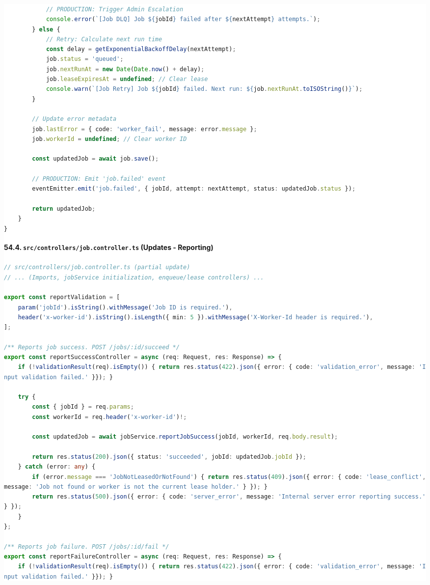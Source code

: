 ```typescript
            // PRODUCTION: Trigger Admin Escalation
            console.error(`[Job DLQ] Job ${jobId} failed after ${nextAttempt} attempts.`);
        } else {
            // Retry: Calculate next run time
            const delay = getExponentialBackoffDelay(nextAttempt);
            job.status = 'queued';
            job.nextRunAt = new Date(Date.now() + delay);
            job.leaseExpiresAt = undefined; // Clear lease
            console.warn(`[Job Retry] Job ${jobId} failed. Next run: ${job.nextRunAt.toISOString()}`);
        }
        
        // Update error metadata
        job.lastError = { code: 'worker_fail', message: error.message };
        job.workerId = undefined; // Clear worker ID
        
        const updatedJob = await job.save();
        
        // PRODUCTION: Emit 'job.failed' event
        eventEmitter.emit('job.failed', { jobId, attempt: nextAttempt, status: updatedJob.status });

        return updatedJob;
    }
}
```

#### **54.4. `src/controllers/job.controller.ts` (Updates - Reporting)**

```typescript
// src/controllers/job.controller.ts (partial update)
// ... (Imports, jobService initialization, enqueue/lease controllers) ...

export const reportValidation = [
    param('jobId').isString().withMessage('Job ID is required.'),
    header('x-worker-id').isString().isLength({ min: 5 }).withMessage('X-Worker-Id header is required.'),
];

/** Reports job success. POST /jobs/:id/succeed */
export const reportSuccessController = async (req: Request, res: Response) => {
    if (!validationResult(req).isEmpty()) { return res.status(422).json({ error: { code: 'validation_error', message: 'Input validation failed.' }}); }
    
    try {
        const { jobId } = req.params;
        const workerId = req.header('x-worker-id')!;

        const updatedJob = await jobService.reportJobSuccess(jobId, workerId, req.body.result);

        return res.status(200).json({ status: 'succeeded', jobId: updatedJob.jobId });
    } catch (error: any) {
        if (error.message === 'JobNotLeasedOrNotFound') { return res.status(409).json({ error: { code: 'lease_conflict', message: 'Job not found or worker is not the current lease holder.' } }); }
        return res.status(500).json({ error: { code: 'server_error', message: 'Internal server error reporting success.' } });
    }
};

/** Reports job failure. POST /jobs/:id/fail */
export const reportFailureController = async (req: Request, res: Response) => {
    if (!validationResult(req).isEmpty()) { return res.status(422).json({ error: { code: 'validation_error', message: 'Input validation failed.' }}); }
```